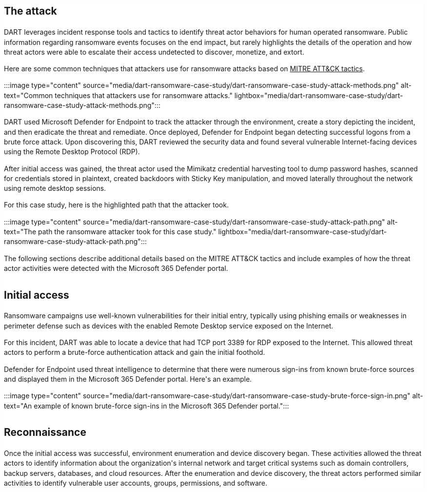 ## The attack

DART leverages incident response tools and tactics to identify threat actor behaviors for human operated ransomware. Public information regarding ransomware events focuses on the end impact, but rarely highlights the details of the operation and how threat actors were able to escalate their access undetected to discover, monetize, and extort.

Here are some common techniques that attackers use for ransomware attacks based on [MITRE ATT&CK tactics](https://attack.mitre.org/).
 
:::image type="content" source="media/dart-ransomware-case-study/dart-ransomware-case-study-attack-methods.png" alt-text="Common techniques that attackers use for ransomware attacks." lightbox="media/dart-ransomware-case-study/dart-ransomware-case-study-attack-methods.png":::

DART used Microsoft Defender for Endpoint to track the attacker through the environment, create a story depicting the incident, and then eradicate the threat and remediate. Once deployed, Defender for Endpoint began detecting successful logons from a brute force attack. Upon discovering this, DART reviewed the security data and found several vulnerable Internet-facing devices using the Remote Desktop Protocol (RDP). 

After initial access was gained, the threat actor used the Mimikatz credential harvesting tool to dump password hashes, scanned for credentials stored in plaintext, created backdoors with Sticky Key manipulation, and moved laterally throughout the network using remote desktop sessions.

For this case study, here is the highlighted path that the attacker took.

:::image type="content" source="media/dart-ransomware-case-study/dart-ransomware-case-study-attack-path.png" alt-text="The path the ransomware attacker took for this case study." lightbox="media/dart-ransomware-case-study/dart-ransomware-case-study-attack-path.png":::

The following sections describe additional details based on the MITRE ATT&CK tactics and include examples of how the threat actor activities were detected with the Microsoft 365 Defender portal.

## Initial access

Ransomware campaigns use well-known vulnerabilities for their initial entry, typically using phishing emails or weaknesses in perimeter defense such as devices with the enabled Remote Desktop service exposed on the Internet.

For this incident, DART was able to locate a device that had TCP port 3389 for RDP exposed to the Internet. This allowed threat actors to perform a brute-force authentication attack and gain the initial foothold.

Defender for Endpoint used threat intelligence to determine that there were numerous sign-ins from known brute-force sources and displayed them in the Microsoft 365 Defender portal. Here's an example.

:::image type="content" source="media/dart-ransomware-case-study/dart-ransomware-case-study-brute-force-sign-in.png" alt-text="An example of known brute-force sign-ins in the Microsoft 365 Defender portal.":::

## Reconnaissance

Once the initial access was successful, environment enumeration and device discovery began. These activities allowed the threat actors to identify information about the organization's internal network and target critical systems such as domain controllers, backup servers, databases, and cloud resources. After the enumeration and device discovery, the threat actors performed similar activities to identify vulnerable user accounts, groups, permissions, and software.

